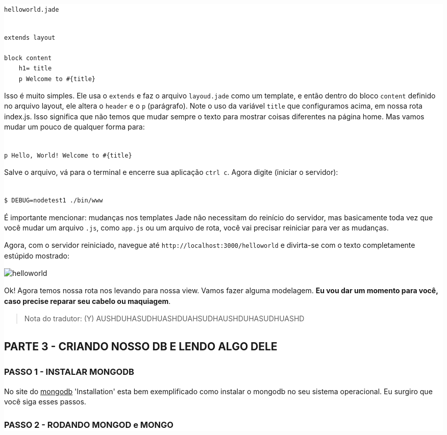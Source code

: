 `helloworld.jade`
```jade

extends layout

block content
	h1= title
	p Welcome to #{title}

```

Isso é muito simples. Ele usa o `extends` e faz o arquivo `layoud.jade` como um template, e então dentro do bloco `content` definido no arquivo layout, ele altera o `header` e o `p` (parágrafo). Note o uso da variável `title` que configuramos acima, em nossa rota index.js. Isso significa que não temos que mudar sempre o texto para mostrar coisas diferentes na página home. Mas vamos mudar um pouco de qualquer forma para:

```jade

p Hello, World! Welcome to #{title}

```

Salve o arquivo, vá para o terminal e encerre sua aplicação `ctrl c`. Agora digite (iniciar o servidor):

```sh

$ DEBUG=nodetest1 ./bin/www

```

É importante mencionar: mudanças nos templates Jade não necessitam do reinício do servidor, mas basicamente toda vez que você mudar um arquivo `.js`, como `app.js` ou um arquivo de rota, você vai precisar reiniciar para ver as mudanças.

Agora, com o servidor reiniciado, navegue até `http://localhost:3000/helloworld` e divirta-se com o texto completamente estúpido mostrado:

![helloworld](http://cwbuecheler.com/web/tutorials/2013/node-express-mongo/browsershot2.png)

Ok! Agora temos nossa rota nos levando para nossa view. Vamos fazer alguma modelagem. **Eu vou dar um momento para você, caso precise reparar seu cabelo ou maquiagem**.

> Nota do tradutor: (Y) AUSHDUHASUDHUASHDUAHSUDHAUSHDUHASUDHUASHD

## PARTE 3 - CRIANDO NOSSO DB E LENDO ALGO DELE

### PASSO 1 - INSTALAR MONGODB

No site do [mongodb](http://docs.mongodb.org/manual/) 'Installation' esta bem exemplificado como instalar o mongodb no seu sistema operacional. Eu surgiro que você siga esses passos.

### PASSO 2 - RODANDO MONGOD e MONGO
